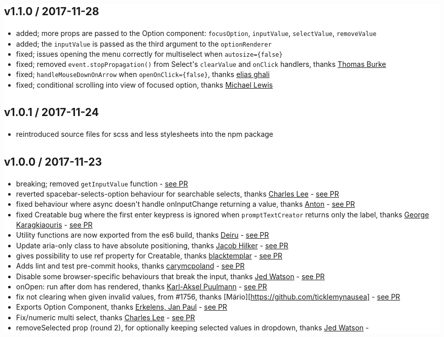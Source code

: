 ## v1.1.0 / 2017-11-28

* added; more props are passed to the Option component: `focusOption`,
	`inputValue`, `selectValue`, `removeValue`
* added; the `inputValue` is passed as the third argument to the
	`optionRenderer`
* fixed; issues opening the menu correctly for multiselect when
	`autosize={false}`
* fixed; removed `event.stopPropagation()` from Select's `clearValue` and
	`onClick` handlers, thanks [Thomas Burke](https://github.com/etburke)
* fixed; `handleMouseDownOnArrow` when `openOnClick={false}`, thanks
	[elias ghali](https://github.com/elghali)
* fixed; conditional scrolling into view of focused option, thanks
	[Michael Lewis](https://github.com/mtlewis)

## v1.0.1 / 2017-11-24

* reintroduced source files for scss and less stylesheets into the npm package

## v1.0.0 / 2017-11-23

* breaking; removed `getInputValue` function -
	[see PR](https://github.com/JedWatson/react-select/pull/2108)
* reverted spacebar-selects-option behaviour for searchable selects, thanks
	[Charles Lee](https://github.com/gwyneplaine) -
	[see PR](https://github.com/JedWatson/react-select/pull/2163)
* fixed behaviour where async doesn't handle onInputChange returning a value,
	thanks [Anton](https://github.com/tehbi4) -
	[see PR](https://github.com/JedWatson/react-select/pull/2133)
* fixed Creatable bug where the first enter keypress is ignored when
	`promptTextCreator` returns only the label, thanks
	[George Karagkiaouris](https://github.com/karaggeorge) -
	[see PR](https://github.com/JedWatson/react-select/pull/2140)
* Utility functions are now exported from the es6 build, thanks
	[Deiru](https://github.com/Deiru2k) -
	[see PR](https://github.com/JedWatson/react-select/pull/2154)
* Update aria-only class to have absolute positioning, thanks
	[Jacob Hilker](https://github.com/JHilker) -
	[see PR](https://github.com/JedWatson/react-select/pull/1243)
* gives possibility to use ref property for Creatable, thanks
	[blacktemplar](https://github.com/blacktemplar) -
	[see PR](https://github.com/JedWatson/react-select/pull/1646)
* Adds lint and test pre-commit hooks, thanks
	[carymcpoland](https://github.com/mcpolandc) -
	[see PR](https://github.com/JedWatson/react-select/pull/2077)
* Disable some browser-specific behaviours that break the input, thanks
	[Jed Watson](https://github.com/JedWatson) -
	[see PR](https://github.com/JedWatson/react-select/pull/2101)
* onOpen: run after dom has rendered, thanks
	[Karl-Aksel Puulmann](https://github.com/macobo) -
	[see PR](https://github.com/JedWatson/react-select/pull/#1756)
* fix not clearing when given invalid values, from #1756, thanks
	[Mário][https://github.com/ticklemynausea] -
	[see PR](https://github.com/JedWatson/react-select/pull/2100)
* Exports Option Component, thanks
	[Erkelens, Jan Paul](https://github.com/jperkelens) -
	[see PR](https://github.com/JedWatson/react-select/pull/2097)
* Fix/numeric multi select, thanks
	[Charles Lee](https://github.com/gwyneplaine) -
	[see PR](https://github.com/JedWatson/react-select/pull/2086)
* removeSelected prop (round 2), for optionally keeping selected values in
	dropdown, thanks [Jed Watson](https://github.com/banderson) -